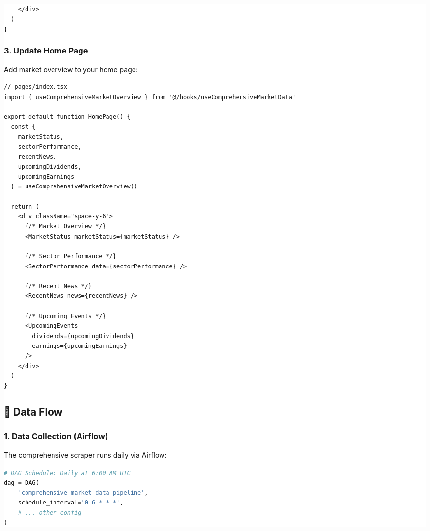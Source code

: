 ```tsx
    </div>
  )
}
```

### 3. Update Home Page

Add market overview to your home page:

```tsx
// pages/index.tsx
import { useComprehensiveMarketOverview } from '@/hooks/useComprehensiveMarketData'

export default function HomePage() {
  const { 
    marketStatus, 
    sectorPerformance, 
    recentNews, 
    upcomingDividends,
    upcomingEarnings 
  } = useComprehensiveMarketOverview()

  return (
    <div className="space-y-6">
      {/* Market Overview */}
      <MarketStatus marketStatus={marketStatus} />
      
      {/* Sector Performance */}
      <SectorPerformance data={sectorPerformance} />
      
      {/* Recent News */}
      <RecentNews news={recentNews} />
      
      {/* Upcoming Events */}
      <UpcomingEvents 
        dividends={upcomingDividends}
        earnings={upcomingEarnings}
      />
    </div>
  )
}
```

## 🔄 Data Flow

### 1. Data Collection (Airflow)

The comprehensive scraper runs daily via Airflow:

```python
# DAG Schedule: Daily at 6:00 AM UTC
dag = DAG(
    'comprehensive_market_data_pipeline',
    schedule_interval='0 6 * * *',
    # ... other config
)
```
